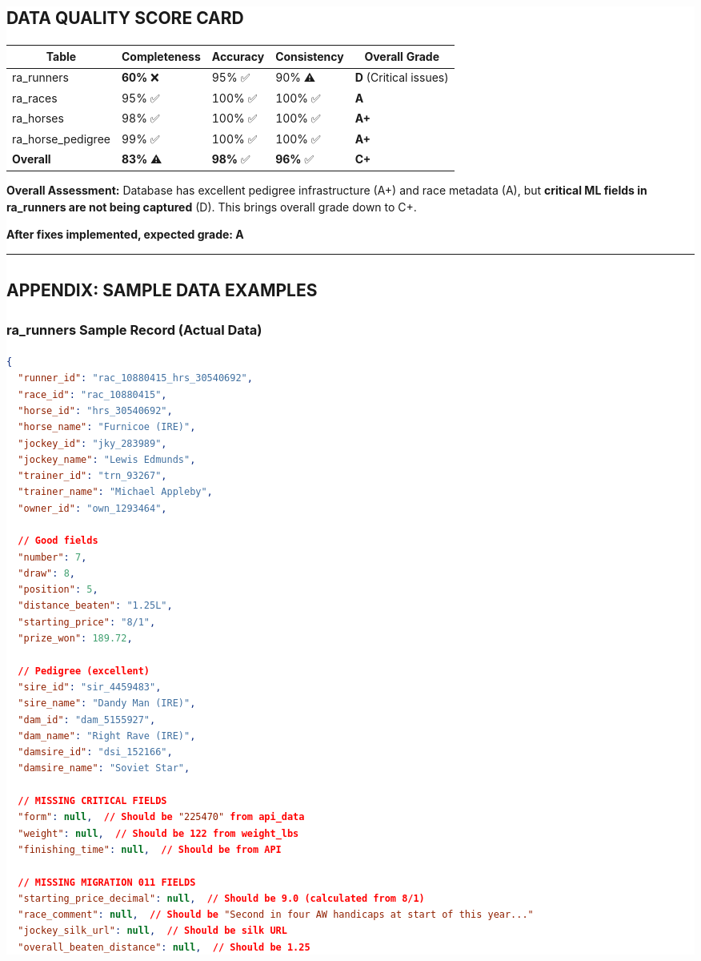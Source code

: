 
## DATA QUALITY SCORE CARD

| Table | Completeness | Accuracy | Consistency | Overall Grade |
|-------|-------------|----------|-------------|---------------|
| ra_runners | **60%** ❌ | 95% ✅ | 90% ⚠️ | **D** (Critical issues) |
| ra_races | 95% ✅ | 100% ✅ | 100% ✅ | **A** |
| ra_horses | 98% ✅ | 100% ✅ | 100% ✅ | **A+** |
| ra_horse_pedigree | 99% ✅ | 100% ✅ | 100% ✅ | **A+** |
| **Overall** | **83%** ⚠️ | **98%** ✅ | **96%** ✅ | **C+** |

**Overall Assessment:**
Database has excellent pedigree infrastructure (A+) and race metadata (A), but **critical ML fields in ra_runners are not being captured** (D). This brings overall grade down to C+.

**After fixes implemented, expected grade: A**

---

## APPENDIX: SAMPLE DATA EXAMPLES

### ra_runners Sample Record (Actual Data)
```json
{
  "runner_id": "rac_10880415_hrs_30540692",
  "race_id": "rac_10880415",
  "horse_id": "hrs_30540692",
  "horse_name": "Furnicoe (IRE)",
  "jockey_id": "jky_283989",
  "jockey_name": "Lewis Edmunds",
  "trainer_id": "trn_93267",
  "trainer_name": "Michael Appleby",
  "owner_id": "own_1293464",

  // Good fields
  "number": 7,
  "draw": 8,
  "position": 5,
  "distance_beaten": "1.25L",
  "starting_price": "8/1",
  "prize_won": 189.72,

  // Pedigree (excellent)
  "sire_id": "sir_4459483",
  "sire_name": "Dandy Man (IRE)",
  "dam_id": "dam_5155927",
  "dam_name": "Right Rave (IRE)",
  "damsire_id": "dsi_152166",
  "damsire_name": "Soviet Star",

  // MISSING CRITICAL FIELDS
  "form": null,  // Should be "225470" from api_data
  "weight": null,  // Should be 122 from weight_lbs
  "finishing_time": null,  // Should be from API

  // MISSING MIGRATION 011 FIELDS
  "starting_price_decimal": null,  // Should be 9.0 (calculated from 8/1)
  "race_comment": null,  // Should be "Second in four AW handicaps at start of this year..."
  "jockey_silk_url": null,  // Should be silk URL
  "overall_beaten_distance": null,  // Should be 1.25
```